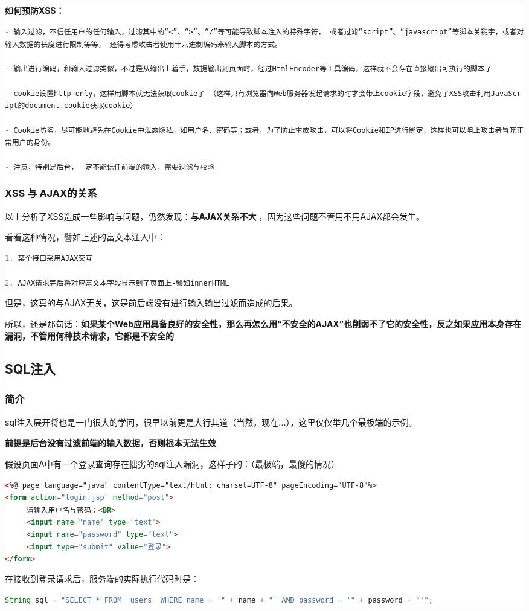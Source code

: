 **如何预防XSS：**

```markdown
- 输入过滤，不信任用户的任何输入，过滤其中的“<”、“>”、“/”等可能导致脚本注入的特殊字符， 或者过滤“script”、“javascript”等脚本关键字，或者对输入数据的长度进行限制等等， 还得考虑攻击者使用十六进制编码来输入脚本的方式。

- 输出进行编码，和输入过滤类似，不过是从输出上着手，数据输出到页面时，经过HtmlEncoder等工具编码，这样就不会存在直接输出可执行的脚本了

- cookie设置http-only，这样用脚本就无法获取cookie了 （这样只有浏览器向Web服务器发起请求的时才会带上cookie字段，避免了XSS攻击利用JavaScript的document.cookie获取cookie）

- Cookie防盗，尽可能地避免在Cookie中泄露隐私，如用户名、密码等；或者，为了防止重放攻击，可以将Cookie和IP进行绑定，这样也可以阻止攻击者冒充正常用户的身份。

- 注意，特别是后台，一定不能信任前端的输入，需要过滤与校验
```

### XSS 与 AJAX的关系

以上分析了XSS造成一些影响与问题，仍然发现：**与AJAX关系不大** ，因为这些问题不管用不用AJAX都会发生。

看看这种情况，譬如上述的富文本注入中：

```markdown
1. 某个接口采用AJAX交互

2. AJAX请求完后将对应富文本字段显示到了页面上-譬如innerHTML
```

但是，这真的与AJAX无关，这是前后端没有进行输入输出过滤而造成的后果。

所以，还是那句话：**如果某个Web应用具备良好的安全性，那么再怎么用“不安全的AJAX”也削弱不了它的安全性，反之如果应用本身存在漏洞，不管用何种技术请求，它都是不安全的**

## SQL注入

### 简介

sql注入展开将也是一门很大的学问，很早以前更是大行其道（当然，现在...），这里仅仅举几个最极端的示例。

**前提是后台没有过滤前端的输入数据，否则根本无法生效**

假设页面A中有一个登录查询存在拙劣的sql注入漏洞，这样子的：（最极端，最傻的情况）

```html
<%@ page language="java" contentType="text/html; charset=UTF-8" pageEncoding="UTF-8"%>
<form action="login.jsp" method="post">
     请输入用户名与密码：<BR>
     <input name="name" type="text">
     <input name="password" type="text">
     <input type="submit" value="登录">
</form>
```

在接收到登录请求后，服务端的实际执行代码时是：

```java
String sql = "SELECT * FROM  users  WHERE name = '" + name + "' AND password = '" + password + "'";
```
